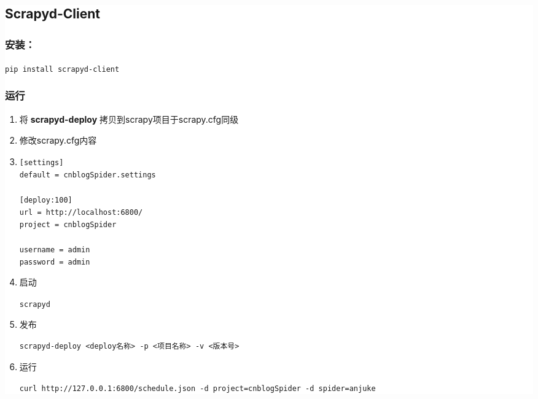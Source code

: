 ## Scrapyd-Client

### 安装：

```
pip install scrapyd-client
```

### 运行

1. 将 **scrapyd-deploy** 拷贝到scrapy项目于scrapy.cfg同级

2. 修改scrapy.cfg内容

3. ```
   [settings]
   default = cnblogSpider.settings

   [deploy:100]
   url = http://localhost:6800/
   project = cnblogSpider

   username = admin
   password = admin
   ```

1. 启动

   ```
   scrapyd
   ```

2. 发布

   ```
   scrapyd-deploy <deploy名称> -p <项目名称> -v <版本号>
   ```

3. 运行

   ```
   curl http://127.0.0.1:6800/schedule.json -d project=cnblogSpider -d spider=anjuke
   ```
